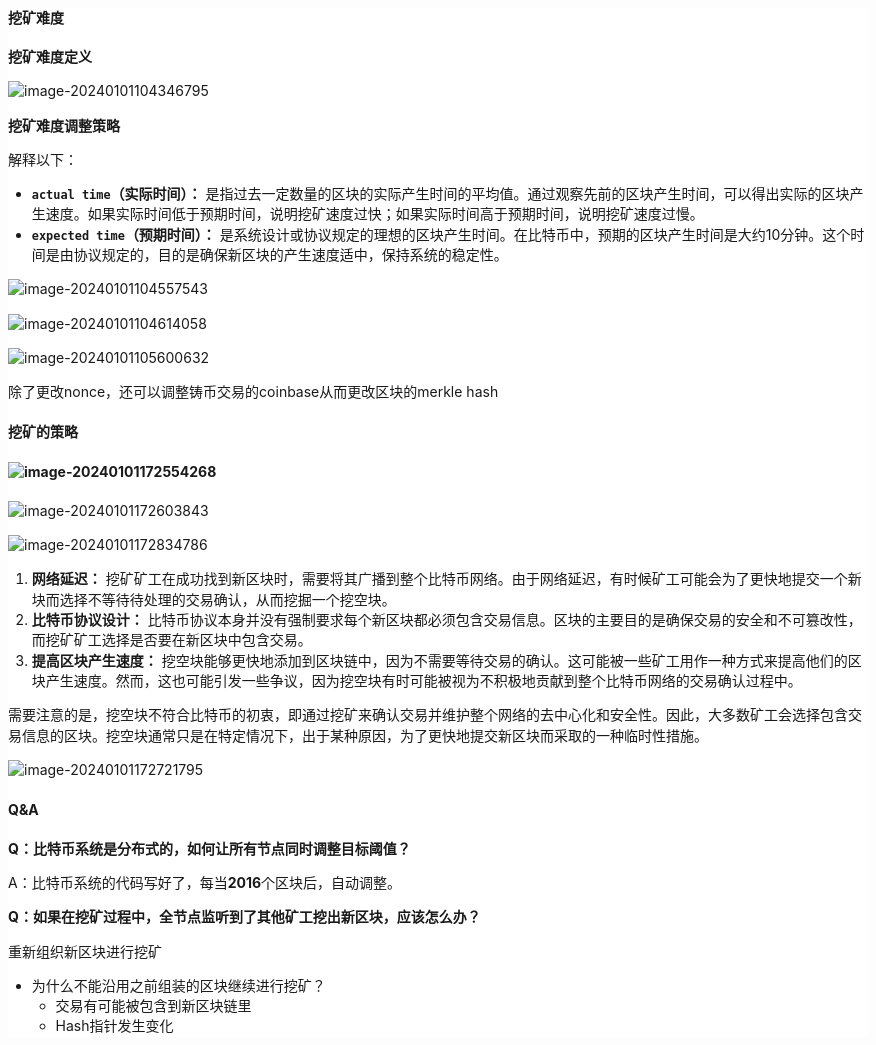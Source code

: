#### 挖矿难度

**挖矿难度定义**

![image-20240101104346795](blockChain.assets/image-20240101104346795.png)

**挖矿难度调整策略**  

解释以下：

- **`actual time`（实际时间）：** 是指过去一定数量的区块的实际产生时间的平均值。通过观察先前的区块产生时间，可以得出实际的区块产生速度。如果实际时间低于预期时间，说明挖矿速度过快；如果实际时间高于预期时间，说明挖矿速度过慢。
- **`expected time`（预期时间）：** 是系统设计或协议规定的理想的区块产生时间。在比特币中，预期的区块产生时间是大约10分钟。这个时间是由协议规定的，目的是确保新区块的产生速度适中，保持系统的稳定性。

![image-20240101104557543](blockChain.assets/image-20240101104557543.png)

![image-20240101104614058](blockChain.assets/image-20240101104614058.png)

![image-20240101105600632](blockChain.assets/image-20240101105600632.png)

除了更改nonce，还可以调整铸币交易的coinbase从而更改区块的merkle hash

#### 挖矿的策略 

#### ![image-20240101172554268](blockChain.assets/image-20240101172554268.png) 

![image-20240101172603843](blockChain.assets/image-20240101172603843.png)

![image-20240101172834786](blockChain.assets/image-20240101172834786.png)

1. **网络延迟：** 挖矿矿工在成功找到新区块时，需要将其广播到整个比特币网络。由于网络延迟，有时候矿工可能会为了更快地提交一个新块而选择不等待待处理的交易确认，从而挖掘一个挖空块。
2. **比特币协议设计：** 比特币协议本身并没有强制要求每个新区块都必须包含交易信息。区块的主要目的是确保交易的安全和不可篡改性，而挖矿矿工选择是否要在新区块中包含交易。
3. **提高区块产生速度：** 挖空块能够更快地添加到区块链中，因为不需要等待交易的确认。这可能被一些矿工用作一种方式来提高他们的区块产生速度。然而，这也可能引发一些争议，因为挖空块有时可能被视为不积极地贡献到整个比特币网络的交易确认过程中。

需要注意的是，挖空块不符合比特币的初衷，即通过挖矿来确认交易并维护整个网络的去中心化和安全性。因此，大多数矿工会选择包含交易信息的区块。挖空块通常只是在特定情况下，出于某种原因，为了更快地提交新区块而采取的一种临时性措施。

![image-20240101172721795](blockChain.assets/image-20240101172721795.png)

#### Q&A

**Q：比特币系统是分布式的，如何让所有节点同时调整目标阈值？** 

A：比特币系统的代码写好了，每当**2016**个区块后，自动调整。  

**Q：如果在挖矿过程中，全节点监听到了其他矿工挖出新区块，应该怎么办？**

重新组织新区块进行挖矿  

- 为什么不能沿用之前组装的区块继续进行挖矿？
  - 交易有可能被包含到新区块链里
  - Hash指针发生变化
